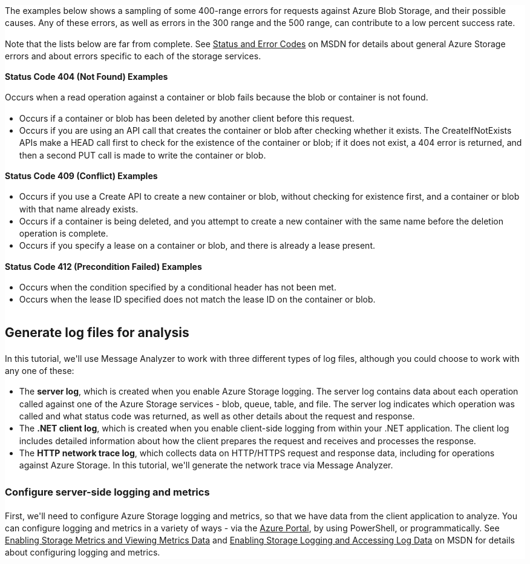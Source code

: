 The examples below shows a sampling of some 400-range errors for requests against Azure Blob Storage, and their possible causes. Any of these errors, as well as errors in the 300 range and the 500 range, can contribute to a low percent success rate.

Note that the lists below are far from complete. See [Status and Error Codes](http://msdn.microsoft.com/zh-cn/library/azure/dd179382.aspx) on MSDN for details about general Azure Storage errors and about errors specific to each of the storage services.

**Status Code 404 (Not Found) Examples**

Occurs when a read operation against a container or blob fails because the blob or container is not found.

- Occurs if a container or blob has been deleted by another client before this request.
- Occurs if you are using an API call that creates the container or blob after checking whether it exists. The CreateIfNotExists APIs make a HEAD call first to check for the existence of the container or blob; if it does not exist, a 404 error is returned, and then a second PUT call is made to write the container or blob.

**Status Code 409 (Conflict) Examples**

- Occurs if you use a Create API to create a new container or blob, without checking for existence first, and a container or blob with that name already exists.
- Occurs if a container is being deleted, and you attempt to create a new container with the same name before the deletion operation is complete.
- Occurs if you specify a lease on a container or blob, and there is already a lease present.

**Status Code 412 (Precondition Failed) Examples**

- Occurs when the condition specified by a conditional header has not been met.
- Occurs when the lease ID specified does not match the lease ID on the container or blob.

## Generate log files for analysis

In this tutorial, we'll use Message Analyzer to work with three different types of log files, although you could choose to work with any one of these:

- The **server log**, which is created when you enable Azure Storage logging. The server log contains data about each operation called against one of the Azure Storage services - blob, queue, table, and file. The server log indicates which operation was called and what status code was returned, as well as other details about the request and response.
- The **.NET client log**, which is created when you enable client-side logging from within your .NET application. The client log includes detailed information about how the client prepares the request and receives and processes the response.
- The **HTTP network trace log**, which collects data on HTTP/HTTPS request and response data, including for operations against Azure Storage. In this tutorial, we'll generate the network trace via Message Analyzer.

### Configure server-side logging and metrics

First, we'll need to configure Azure Storage logging and metrics, so that we have data from the client application to analyze. You can configure logging and metrics in a variety of ways - via the [Azure Portal](https://portal.azure.cn), by using PowerShell, or programmatically. See [Enabling Storage Metrics and Viewing Metrics Data](http://msdn.microsoft.com/zh-cn/library/azure/dn782843.aspx) and [Enabling Storage Logging and Accessing Log Data](http://msdn.microsoft.com/zh-cn/library/azure/dn782840.aspx) on MSDN for details about configuring logging and metrics.
